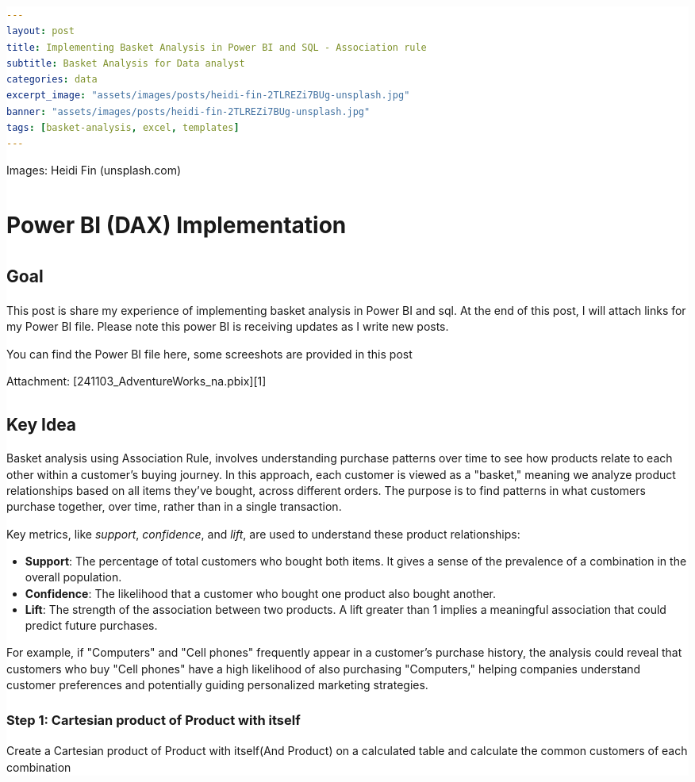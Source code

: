 ```yaml
---
layout: post
title: Implementing Basket Analysis in Power BI and SQL - Association rule
subtitle: Basket Analysis for Data analyst
categories: data
excerpt_image: "assets/images/posts/heidi-fin-2TLREZi7BUg-unsplash.jpg"
banner: "assets/images/posts/heidi-fin-2TLREZi7BUg-unsplash.jpg"
tags: [basket-analysis, excel, templates]
---
```


Images: Heidi Fin (unsplash.com)

# Power BI (DAX) Implementation

## Goal

This post is share my experience of implementing basket analysis in Power BI and sql. At the end of this post, I will attach links for my Power BI file. Please note this power BI is receiving updates as I write new posts. 

You can find the Power BI file here, some screeshots are provided in this post

Attachment: [241103_AdventureWorks_na.pbix][1]


## Key Idea

Basket analysis using Association Rule, involves understanding purchase patterns over time to see how products relate to each other within a customer’s buying journey. In this approach, each customer is viewed as a "basket," meaning we analyze product relationships based on all items they’ve bought, across different orders. The purpose is to find patterns in what customers purchase together, over time, rather than in a single transaction.

Key metrics, like *support*, *confidence*, and *lift*, are used to understand these product relationships:

- **Support**: The percentage of total customers who bought both items. It gives a sense of the prevalence of a combination in the overall population.
- **Confidence**: The likelihood that a customer who bought one product also bought another.
- **Lift**: The strength of the association between two products. A lift greater than 1 implies a meaningful association that could predict future purchases.

For example, if "Computers" and "Cell phones" frequently appear in a customer’s purchase history, the analysis could reveal that customers who buy "Cell phones" have a high likelihood of also purchasing "Computers," helping companies understand customer preferences and potentially guiding personalized marketing strategies.

### Step 1: Cartesian  product of Product with itself 

Create a Cartesian  product of Product with itself(And Product) on a calculated table and calculate the common customers of each combination
